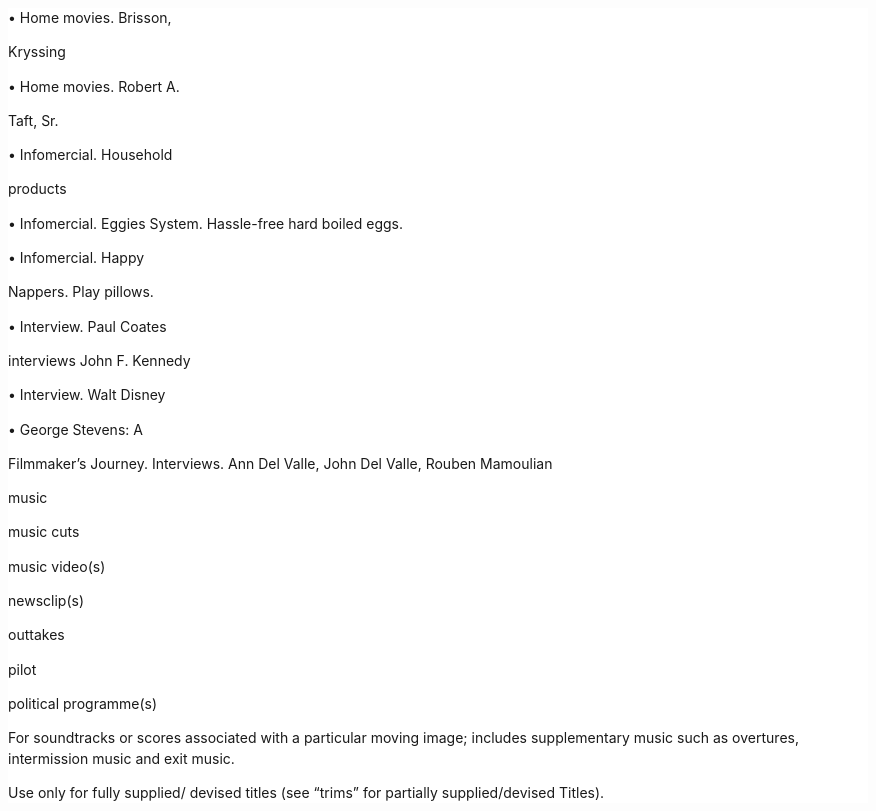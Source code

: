 •	 Home movies. Brisson,

Kryssing

•	 Home movies. Robert A.

Taft, Sr.

•	 Infomercial. Household

products

•	 Infomercial. Eggies
System. Hassle-free
hard boiled eggs.

•	 Infomercial. Happy

Nappers. Play pillows.

•	 Interview. Paul Coates

interviews John F.
Kennedy

•	 Interview. Walt Disney

•	 George Stevens: A

Filmmaker’s Journey.
Interviews. Ann Del
Valle, John Del Valle,
Rouben Mamoulian



music

music cuts

music video(s)

newsclip(s)

outtakes

pilot

political programme(s)

For soundtracks or scores
associated with a particular
moving image; includes
supplementary music such as
overtures, intermission music
and exit music.

Use only for fully supplied/
devised titles (see “trims” for
partially supplied/devised
Titles).
